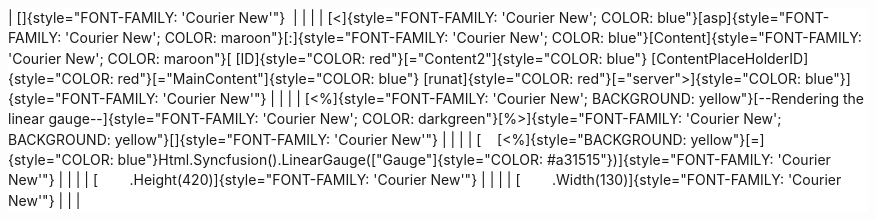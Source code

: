 | []{style="FONT-FAMILY: 'Courier New'"}                                                                                                                                                                                                                                                                                                                                                                                                                                              |
|                                                                                                                                                                                                                                                                                                                                                                                                                                                                                     |
| [\<]{style="FONT-FAMILY: 'Courier New'; COLOR: blue"}[asp]{style="FONT-FAMILY: 'Courier New'; COLOR: maroon"}[:]{style="FONT-FAMILY: 'Courier New'; COLOR: blue"}[Content]{style="FONT-FAMILY: 'Courier New'; COLOR: maroon"}[ [ID]{style="COLOR: red"}[=\"Content2\"]{style="COLOR: blue"} [ContentPlaceHolderID]{style="COLOR: red"}[=\"MainContent\"]{style="COLOR: blue"} [runat]{style="COLOR: red"}[=\"server\"\>]{style="COLOR: blue"}]{style="FONT-FAMILY: 'Courier New'"}  |
|                                                                                                                                                                                                                                                                                                                                                                                                                                                                                     |
| [\<%]{style="FONT-FAMILY: 'Courier New'; BACKGROUND: yellow"}[\--Rendering the linear gauge\--]{style="FONT-FAMILY: 'Courier New'; COLOR: darkgreen"}[%\>]{style="FONT-FAMILY: 'Courier New'; BACKGROUND: yellow"}[]{style="FONT-FAMILY: 'Courier New'"}                                                                                                                                                                                                                            |
|                                                                                                                                                                                                                                                                                                                                                                                                                                                                                     |
| [    [\<%]{style="BACKGROUND: yellow"}[=]{style="COLOR: blue"}Html.Syncfusion().LinearGauge([\"Gauge\"]{style="COLOR: #a31515"})]{style="FONT-FAMILY: 'Courier New'"}                                                                                                                                                                                                                                                                                                               |
|                                                                                                                                                                                                                                                                                                                                                                                                                                                                                     |
| [        .Height(420)]{style="FONT-FAMILY: 'Courier New'"}                                                                                                                                                                                                                                                                                                                                                                                                                          |
|                                                                                                                                                                                                                                                                                                                                                                                                                                                                                     |
| [        .Width(130)]{style="FONT-FAMILY: 'Courier New'"}                                                                                                                                                                                                                                                                                                                                                                                                                           |
|                                                                                                                                                                                                                                                                                                                                                                                                                                                                                     |